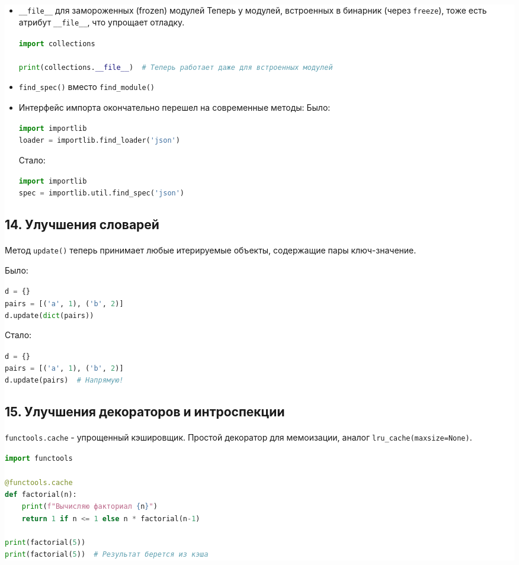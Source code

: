 * `__file__` для замороженных (frozen) модулей
Теперь у модулей, встроенных в бинарник (через `freeze`), тоже есть атрибут `__file__`, что упрощает отладку.
    ```python
    import collections

    print(collections.__file__)  # Теперь работает даже для встроенных модулей
    ```

* `find_spec()` вместо `find_module()`

* Интерфейс импорта окончательно перешел на современные методы:
Было:
    ```python
    import importlib
    loader = importlib.find_loader('json')
    ```
    Стало:
    ```python
    import importlib
    spec = importlib.util.find_spec('json')
    ```

## 14. Улучшения словарей

Метод `update()` теперь принимает любые итерируемые объекты, содержащие пары ключ-значение.

Было:
```python
d = {}
pairs = [('a', 1), ('b', 2)]
d.update(dict(pairs))
```

Стало:
```python
d = {}
pairs = [('a', 1), ('b', 2)]
d.update(pairs)  # Напрямую!
```

## 15. Улучшения декораторов и интроспекции

`functools.cache` - упрощенный кэшировщик. Простой декоратор для мемоизации, аналог `lru_cache(maxsize=None)`.

```python
import functools

@functools.cache
def factorial(n):
    print(f"Вычисляю факториал {n}")
    return 1 if n <= 1 else n * factorial(n-1)

print(factorial(5))
print(factorial(5))  # Результат берется из кэша
```

